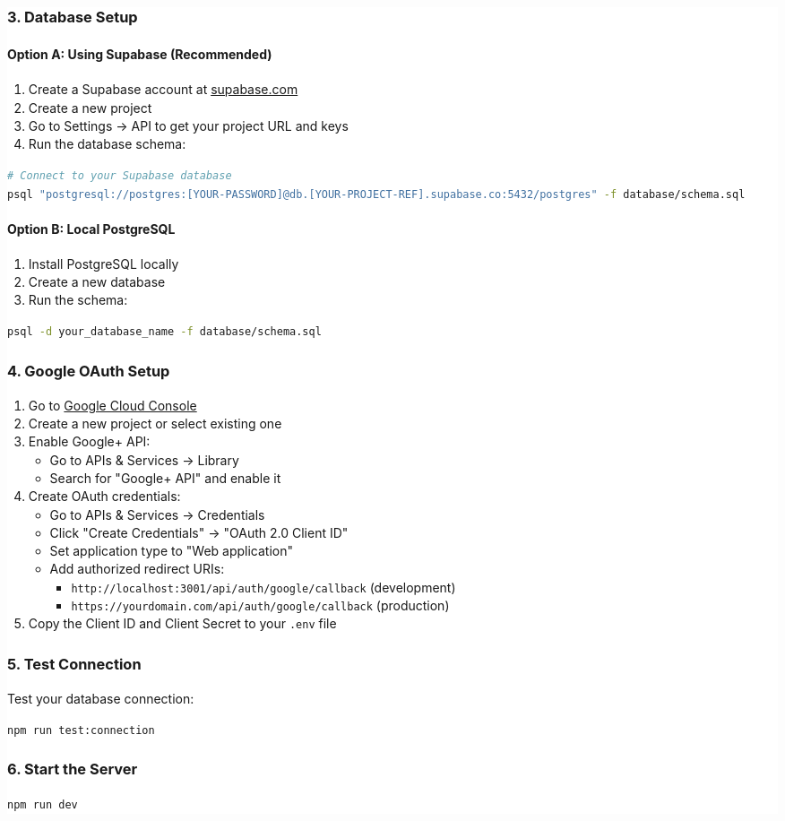 ### 3. Database Setup

#### Option A: Using Supabase (Recommended)

1. Create a Supabase account at [supabase.com](https://supabase.com)
2. Create a new project
3. Go to Settings → API to get your project URL and keys
4. Run the database schema:

```bash
# Connect to your Supabase database
psql "postgresql://postgres:[YOUR-PASSWORD]@db.[YOUR-PROJECT-REF].supabase.co:5432/postgres" -f database/schema.sql
```

#### Option B: Local PostgreSQL

1. Install PostgreSQL locally
2. Create a new database
3. Run the schema:

```bash
psql -d your_database_name -f database/schema.sql
```

### 4. Google OAuth Setup

1. Go to [Google Cloud Console](https://console.cloud.google.com/)
2. Create a new project or select existing one
3. Enable Google+ API:
   - Go to APIs & Services → Library
   - Search for "Google+ API" and enable it
4. Create OAuth credentials:
   - Go to APIs & Services → Credentials
   - Click "Create Credentials" → "OAuth 2.0 Client ID"
   - Set application type to "Web application"
   - Add authorized redirect URIs:
     - `http://localhost:3001/api/auth/google/callback` (development)
     - `https://yourdomain.com/api/auth/google/callback` (production)
5. Copy the Client ID and Client Secret to your `.env` file

### 5. Test Connection

Test your database connection:

```bash
npm run test:connection
```

### 6. Start the Server

```bash
npm run dev
```
